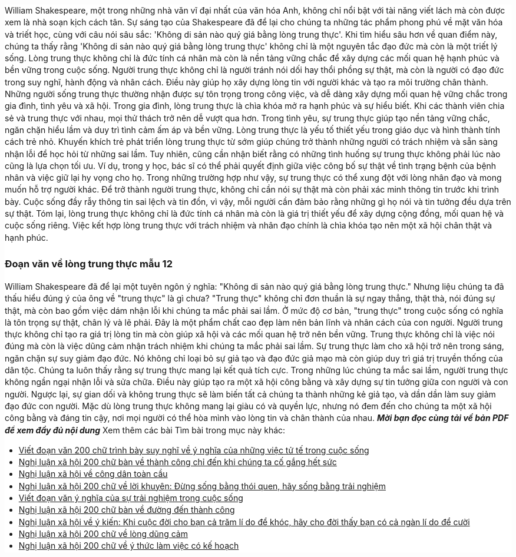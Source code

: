 William Shakespeare, một trong những nhà văn vĩ đại nhất của văn hóa Anh, không chỉ nổi bật với tài năng viết lách mà còn được xem là nhà soạn kịch cách tân. Sự sáng tạo của Shakespeare đã để lại cho chúng ta những tác phẩm phong phú về mặt văn hóa và triết học, cùng với câu nói sâu sắc: 'Không di sản nào quý giá bằng lòng trung thực'. Khi tìm hiểu sâu hơn về quan điểm này, chúng ta thấy rằng 'Không di sản nào quý giá bằng lòng trung thực' không chỉ là một nguyên tắc đạo đức mà còn là một triết lý sống. Lòng trung thực không chỉ là đức tính cá nhân mà còn là nền tảng vững chắc để xây dựng các mối quan hệ hạnh phúc và bền vững trong cuộc sống. Người trung thực không chỉ là người tránh nói dối hay thổi phồng sự thật, mà còn là người có đạo đức trong suy nghĩ, hành động và nhân cách. Điều này giúp họ xây dựng lòng tin với người khác và tạo ra môi trường chân thành. Những người sống trung thực thường nhận được sự tôn trọng trong công việc, và dễ dàng xây dựng mối quan hệ vững chắc trong gia đình, tình yêu và xã hội. Trong gia đình, lòng trung thực là chìa khóa mở ra hạnh phúc và sự hiểu biết. Khi các thành viên chia sẻ và trung thực với nhau, mọi thử thách trở nên dễ vượt qua hơn. Trong tình yêu, sự trung thực giúp tạo nền tảng vững chắc, ngăn chặn hiểu lầm và duy trì tình cảm ấm áp và bền vững. Lòng trung thực là yếu tố thiết yếu trong giáo dục và hình thành tính cách trẻ nhỏ. Khuyến khích trẻ phát triển lòng trung thực từ sớm giúp chúng trở thành những người có trách nhiệm và sẵn sàng nhận lỗi để học hỏi từ những sai lầm. Tuy nhiên, cũng cần nhận biết rằng có những tình huống sự trung thực không phải lúc nào cũng là lựa chọn tối ưu. Ví dụ, trong y học, bác sĩ có thể phải quyết định giữa việc công bố sự thật về tình trạng bệnh của bệnh nhân và việc giữ lại hy vọng cho họ. Trong những trường hợp như vậy, sự trung thực có thể xung đột với lòng nhân đạo và mong muốn hỗ trợ người khác. Để trở thành người trung thực, không chỉ cần nói sự thật mà còn phải xác minh thông tin trước khi trình bày. Cuộc sống đầy rẫy thông tin sai lệch và tin đồn, vì vậy, mỗi người cần đảm bảo rằng những gì họ nói và tin tưởng đều dựa trên sự thật. Tóm lại, lòng trung thực không chỉ là đức tính cá nhân mà còn là giá trị thiết yếu để xây dựng cộng đồng, mối quan hệ và cuộc sống riêng. Việc kết hợp lòng trung thực với trách nhiệm và nhân đạo chính là chìa khóa tạo nên một xã hội chân thật và hạnh phúc.
### Đoạn văn về lòng trung thực mẫu 12
William Shakespeare đã để lại một tuyên ngôn ý nghĩa: "Không di sản nào quý giá bằng lòng trung thực." Nhưng liệu chúng ta đã thấu hiểu đúng ý của ông về "trung thực" là gì chưa? "Trung thực" không chỉ đơn thuần là sự ngay thẳng, thật thà, nói đúng sự thật, mà còn bao gồm việc dám nhận lỗi khi chúng ta mắc phải sai lầm.
Ở mức độ cơ bản, "trung thực" trong cuộc sống có nghĩa là tôn trọng sự thật, chân lý và lẽ phải. Đây là một phẩm chất cao đẹp làm nên bản lĩnh và nhân cách của con người. Người trung thực không chỉ tạo ra giá trị lòng tin mà còn giúp xã hội và các mối quan hệ trở nên bền vững.
Trung thực không chỉ là việc nói đúng mà còn là việc dũng cảm nhận trách nhiệm khi chúng ta mắc phải sai lầm. Sự trung thực làm cho xã hội trở nên trong sáng, ngăn chặn sự suy giảm đạo đức. Nó không chỉ loại bỏ sự giả tạo và đạo đức giả mạo mà còn giúp duy trì giá trị truyền thống của dân tộc.
Chúng ta luôn thấy rằng sự trung thực mang lại kết quả tích cực. Trong những lúc chúng ta mắc sai lầm, người trung thực không ngần ngại nhận lỗi và sửa chữa. Điều này giúp tạo ra một xã hội công bằng và xây dựng sự tin tưởng giữa con người và con người.
Ngược lại, sự gian dối và không trung thực sẽ làm biến tất cả chúng ta thành những kẻ giả tạo, và dần dần làm suy giảm đạo đức con người. Mặc dù lòng trung thực không mang lại giàu có và quyền lực, nhưng nó đem đến cho chúng ta một xã hội công bằng và đáng tin cậy, nơi mọi người có thể hòa mình vào lòng tin và chân thành của nhau.
_**Mời bạn đọc cùng tải về bản PDF để xem đầy đủ nội dung**_
Xem thêm các bài Tìm bài trong mục này khác:
  * [Viết đoạn văn 200 chữ trình bày suy nghĩ về ý nghĩa của những việc tử tế trong cuộc sống](</viet-doan-van-200-chu-trinh-bay-suy-nghi-ve-y-nghia-cua-nhung-viec-tu-te-trong-cuoc-song-243647>)
  * [Nghị luận xã hội 200 chữ bàn về thành công chỉ đến khi chúng ta cố gắng hết sức](</nghi-luan-xa-hoi-200-chu-ban-ve-thanh-cong-chi-den-khi-chung-ta-co-gang-het-suc-194375>)
  * [Nghị luận xã hội về công dân toàn cầu](</nghi-luan-xa-hoi-ve-cong-dan-toan-cau-194638>)
  * [Nghị luận xã hội 200 chữ về lời khuyên: Đừng sống bằng thói quen, hãy sống bằng trải nghiệm](</nghi-luan-xa-hoi-200-chu-ve-loi-khuyen-dung-song-bang-thoi-quen-hay-song-bang-trai-nghiem-193953>)
  * [Viết đoạn văn ý nghĩa của sự trải nghiệm trong cuộc sống](</nghi-luan-xa-hoi-ve-y-nghia-cua-su-trai-nghiem-194636>)
  * [Nghị luận xã hội 200 chữ bàn về đường đến thành công](</nghi-luan-xa-hoi-200-chu-ban-ve-duong-den-thanh-cong-194417>)
  * [Nghị luận xã hội về ý kiến: Khi cuộc đời cho bạn cả trăm lí do để khóc, hãy cho đời thấy bạn có cả ngàn lí do để cười](</nghi-luan-xa-hoi-ve-y-kien-khi-cuoc-doi-cho-ban-ca-tram-li-do-de-khoc-hay-cho-doi-thay-ban-co-ca-ngan-li-do-de-cuoi-261388>)
  * [Nghị luận xã hội 200 chữ về lòng dũng cảm](</nghi-luan-xa-hoi-200-chu-ve-long-dung-cam-193648>)
  * [Nghị luận xã hội 200 chữ về ý thức làm việc có kế hoạch](</nghi-luan-xa-hoi-200-chu-ve-y-thuc-lam-viec-co-ke-hoach-200266>)